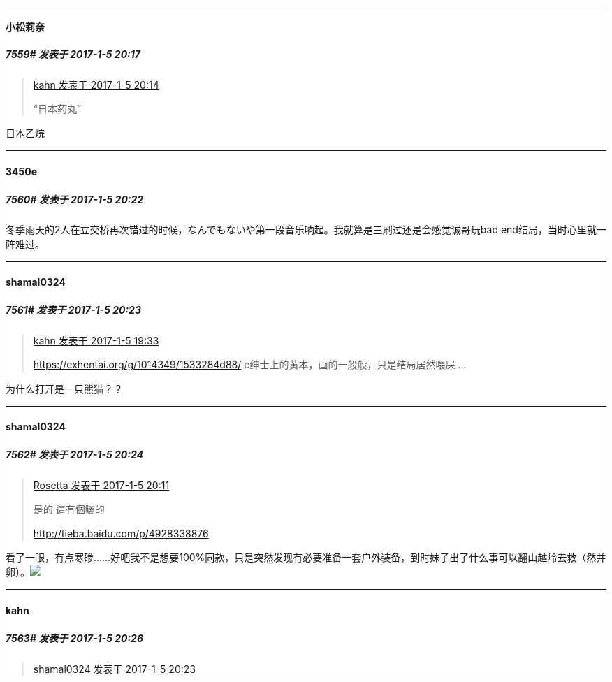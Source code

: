 
-----

####  小松莉奈  
##### 7559#       发表于 2017-1-5 20:17


<blockquote><a href="httphttps://bbs.saraba1st.com/2b/forum.php?mod=redirect&amp;goto=findpost&amp;pid=34710898&amp;ptid=1296766" target="_blank">kahn 发表于 2017-1-5 20:14</a>

“日本药丸”</blockquote>
日本乙烷


-----

####  3450e  
##### 7560#       发表于 2017-1-5 20:22


冬季雨天的2人在立交桥再次错过的时候，なんでもないや第一段音乐响起。我就算是三刷过还是会感觉诚哥玩bad end结局，当时心里就一阵难过。


-----

####  shamal0324  
##### 7561#       发表于 2017-1-5 20:23


<blockquote><a href="httphttps://bbs.saraba1st.com/2b/forum.php?mod=redirect&amp;goto=findpost&amp;pid=34710546&amp;ptid=1296766" target="_blank">kahn 发表于 2017-1-5 19:33</a>

https://exhentai.org/g/1014349/1533284d88/ e绅士上的黄本，画的一般般，只是结局居然喂屎 ...</blockquote>
为什么打开是一只熊猫？？


-----

####  shamal0324  
##### 7562#       发表于 2017-1-5 20:24


<blockquote><a href="httphttps://bbs.saraba1st.com/2b/forum.php?mod=redirect&amp;goto=findpost&amp;pid=34710876&amp;ptid=1296766" target="_blank">Rosetta 发表于 2017-1-5 20:11</a>

是的 這有個曬的

http://tieba.baidu.com/p/4928338876</blockquote>
看了一眼，有点寒碜……好吧我不是想要100%同款，只是突然发现有必要准备一套户外装备，到时妹子出了什么事可以翻山越岭去救（然并卵）。<img src="https://static.saraba1st.com/image/smiley/face/53.gif" referrerpolicy="no-referrer">


-----

####  kahn  
##### 7563#       发表于 2017-1-5 20:26


<blockquote><a href="httphttps://bbs.saraba1st.com/2b/forum.php?mod=redirect&amp;goto=findpost&amp;pid=34710980&amp;ptid=1296766" target="_blank">shamal0324 发表于 2017-1-5 20:23</a>
